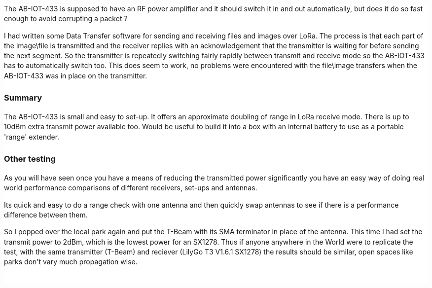 The  AB-IOT-433 is supposed to have an RF power amplifier and it should switch it in and out automatically, but does it do so fast enough to avoid corrupting a packet ? 

I had written some Data Transfer software for sending and receiving files and images over LoRa. The process is that each part of the image\file is transmitted and the receiver replies with an acknowledgement that the transmitter is waiting for before sending the next segment. So the transmitter is repeatedly switching fairly rapidly between transmit and receive mode so the AB-IOT-433 has to automatically switch too. This does seem to work, no problems were encountered with the file\image transfers when the AB-IOT-433 was in place on the transmitter. 
 
### Summary 

The AB-IOT-433 is small and easy to set-up. It offers an approximate doubling of range in LoRa receive mode. There is up to 10dBm extra transmit power available too. Would be useful to build it into a box with an internal battery to use as a portable 'range' extender.

### Other testing

As you will have seen once you have a means of reducing the transmitted power significantly you have an easy way of doing real world performance comparisons of different receivers, set-ups and antennas. 

Its quick and easy to do a range check with one antenna and then quickly swap antennas to see if there is a performance difference between them. 

So I popped over the local park again and put the T-Beam with its SMA terminator in place of the antenna. This time I had set the transmit power to 2dBm, which is the lowest power for an SX1278. Thus if anyone anywhere in the World were to replicate the test, with the same transmitter (T-Beam) and reciever (LilyGo T3 V1.6.1 SX1278) the results should be similar, open spaces like parks don't vary much propagation wise. 

<br>
<p align="center">